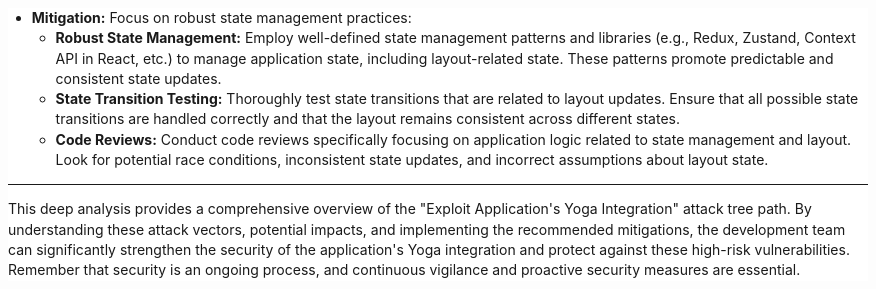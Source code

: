 * **Mitigation:**  Focus on robust state management practices:
    * **Robust State Management:**  Employ well-defined state management patterns and libraries (e.g., Redux, Zustand, Context API in React, etc.) to manage application state, including layout-related state. These patterns promote predictable and consistent state updates.
    * **State Transition Testing:**  Thoroughly test state transitions that are related to layout updates. Ensure that all possible state transitions are handled correctly and that the layout remains consistent across different states.
    * **Code Reviews:**  Conduct code reviews specifically focusing on application logic related to state management and layout. Look for potential race conditions, inconsistent state updates, and incorrect assumptions about layout state.

---

This deep analysis provides a comprehensive overview of the "Exploit Application's Yoga Integration" attack tree path. By understanding these attack vectors, potential impacts, and implementing the recommended mitigations, the development team can significantly strengthen the security of the application's Yoga integration and protect against these high-risk vulnerabilities. Remember that security is an ongoing process, and continuous vigilance and proactive security measures are essential.
